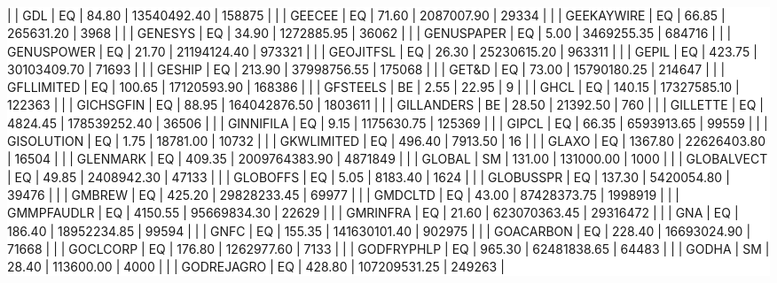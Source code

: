 |  | GDL | EQ | 84.80 | 13540492.40 | 158875 |
|  | GEECEE | EQ | 71.60 | 2087007.90 | 29334 |
|  | GEEKAYWIRE | EQ | 66.85 | 265631.20 | 3968 |
|  | GENESYS | EQ | 34.90 | 1272885.95 | 36062 |
|  | GENUSPAPER | EQ | 5.00 | 3469255.35 | 684716 |
|  | GENUSPOWER | EQ | 21.70 | 21194124.40 | 973321 |
|  | GEOJITFSL | EQ | 26.30 | 25230615.20 | 963311 |
|  | GEPIL | EQ | 423.75 | 30103409.70 | 71693 |
|  | GESHIP | EQ | 213.90 | 37998756.55 | 175068 |
|  | GET&D | EQ | 73.00 | 15790180.25 | 214647 |
|  | GFLLIMITED | EQ | 100.65 | 17120593.90 | 168386 |
|  | GFSTEELS | BE | 2.55 | 22.95 | 9 |
|  | GHCL | EQ | 140.15 | 17327585.10 | 122363 |
|  | GICHSGFIN | EQ | 88.95 | 164042876.50 | 1803611 |
|  | GILLANDERS | BE | 28.50 | 21392.50 | 760 |
|  | GILLETTE | EQ | 4824.45 | 178539252.40 | 36506 |
|  | GINNIFILA | EQ | 9.15 | 1175630.75 | 125369 |
|  | GIPCL | EQ | 66.35 | 6593913.65 | 99559 |
|  | GISOLUTION | EQ | 1.75 | 18781.00 | 10732 |
|  | GKWLIMITED | EQ | 496.40 | 7913.50 | 16 |
|  | GLAXO | EQ | 1367.80 | 22626403.80 | 16504 |
|  | GLENMARK | EQ | 409.35 | 2009764383.90 | 4871849 |
|  | GLOBAL | SM | 131.00 | 131000.00 | 1000 |
|  | GLOBALVECT | EQ | 49.85 | 2408942.30 | 47133 |
|  | GLOBOFFS | EQ | 5.05 | 8183.40 | 1624 |
|  | GLOBUSSPR | EQ | 137.30 | 5420054.80 | 39476 |
|  | GMBREW | EQ | 425.20 | 29828233.45 | 69977 |
|  | GMDCLTD | EQ | 43.00 | 87428373.75 | 1998919 |
|  | GMMPFAUDLR | EQ | 4150.55 | 95669834.30 | 22629 |
|  | GMRINFRA | EQ | 21.60 | 623070363.45 | 29316472 |
|  | GNA | EQ | 186.40 | 18952234.85 | 99594 |
|  | GNFC | EQ | 155.35 | 141630101.40 | 902975 |
|  | GOACARBON | EQ | 228.40 | 16693024.90 | 71668 |
|  | GOCLCORP | EQ | 176.80 | 1262977.60 | 7133 |
|  | GODFRYPHLP | EQ | 965.30 | 62481838.65 | 64483 |
|  | GODHA | SM | 28.40 | 113600.00 | 4000 |
|  | GODREJAGRO | EQ | 428.80 | 107209531.25 | 249263 |